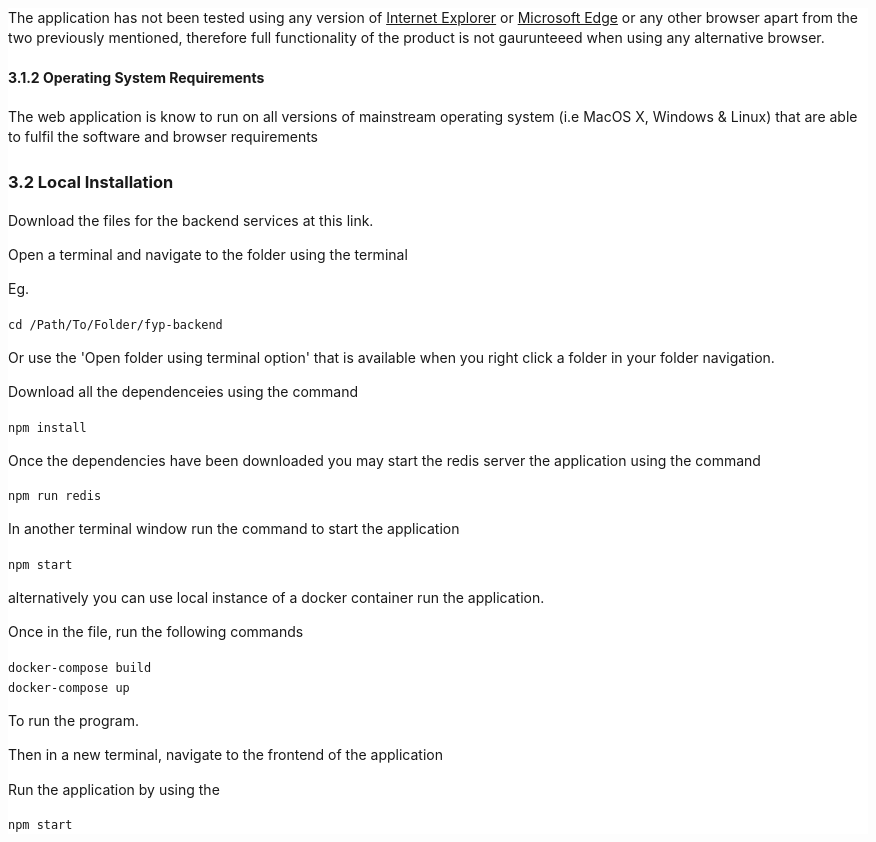 The application has not been tested using any version of [Internet Explorer]() or [Microsoft Edge]() or any other browser apart from the two previously mentioned, therefore full functionality of the product is not gaurunteeed when using any alternative browser.

#### 3.1.2 Operating System Requirements

The web application is know to run on all versions of mainstream operating system (i.e MacOS X, Windows & Linux) that are able to fulfil the software and browser requirements

### 3.2 Local Installation

Download the files for the backend services at this link.

Open a terminal and navigate to the folder using the terminal

Eg.

```
cd /Path/To/Folder/fyp-backend
```

Or use the 'Open folder using terminal option' that is available when you right click a folder in your folder navigation.

Download all the dependenceies using the command

```
npm install
```

Once the dependencies have been downloaded you may start the redis server the application using the command

```
npm run redis

```

In another terminal window run the command to start the application

```
npm start
```

alternatively you can use local instance of a docker container run the application.

Once in the file, run the following commands

```
docker-compose build
docker-compose up
```

To run the program.

Then in a new terminal, navigate to the frontend of the application

Run the application by using the

```
npm start
```
